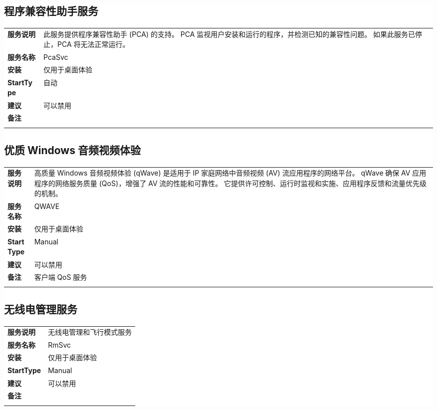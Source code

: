 

##  <a name="program-compatibility-assistant-service"></a>程序兼容性助手服务     

| | |           
|---|---|       
|   **服务说明** |   此服务提供程序兼容性助手 (PCA) 的支持。  PCA 监视用户安装和运行的程序，并检测已知的兼容性问题。 如果此服务已停止，PCA 将无法正常运行。
|   **服务名称**    |   PcaSvc
|   **安装**    |   仅用于桌面体验
|   **StartType**   |   自动
|   **建议**  |   可以禁用
|   **备注**    |   
|||         



##  <a name="quality-windows-audio-video-experience"></a>优质 Windows 音频视频体验      

| | |           
|---|---|   
|   **服务说明** |   高质量 Windows 音频视频体验 (qWave) 是适用于 IP 家庭网络中音频视频 (AV) 流应用程序的网络平台。 qWave 确保 AV 应用程序的网络服务质量 (QoS)，增强了 AV 流的性能和可靠性。 它提供许可控制、运行时监视和实施、应用程序反馈和流量优先级的机制。
|   **服务名称**    |   QWAVE
|   **安装**    |   仅用于桌面体验
|   **StartType**   |   Manual
|   **建议**  |   可以禁用
|   **备注**    |   客户端 QoS 服务
|||         



##      <a name="radio-management-service"></a>无线电管理服务        

| | |           
|---|---|   
|   **服务说明** |   无线电管理和飞行模式服务
|   **服务名称**    |   RmSvc
|   **安装**    |   仅用于桌面体验
|   **StartType**   |   Manual
|   **建议**  |   可以禁用
|   **备注**    |   
|||         
